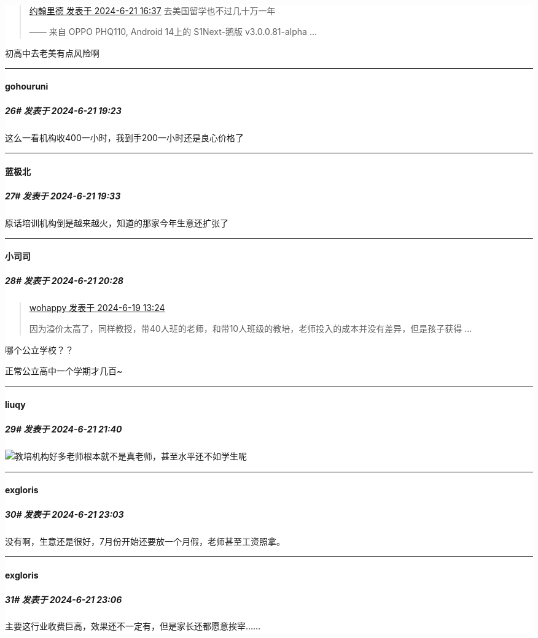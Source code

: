 <blockquote><a href="httphttps://bbs.saraba1st.com/2b/forum.php?mod=redirect&amp;goto=findpost&amp;pid=65325353&amp;ptid=2188184" target="_blank">约翰里德 发表于 2024-6-21 16:37</a>
去美国留学也不过几十万一年

—— 来自 OPPO PHQ110, Android 14上的 S1Next-鹅版 v3.0.0.81-alpha ...</blockquote>
初高中去老美有点风险啊

*****

####  gohouruni  
##### 26#       发表于 2024-6-21 19:23

这么一看机构收400一小时，我到手200一小时还是良心价格了

*****

####  蓝极北  
##### 27#       发表于 2024-6-21 19:33

原话培训机构倒是越来越火，知道的那家今年生意还扩张了

*****

####  小司司  
##### 28#       发表于 2024-6-21 20:28

<blockquote><a href="httphttps://bbs.saraba1st.com/2b/forum.php?mod=redirect&amp;goto=findpost&amp;pid=65297392&amp;ptid=2188184" target="_blank">wohappy 发表于 2024-6-19 13:24</a>

因为溢价太高了，同样教授，带40人班的老师，和带10人班级的教培，老师投入的成本并没有差异，但是孩子获得 ...</blockquote>
哪个公立学校？？

正常公立高中一个学期才几百~

*****

####  liuqy  
##### 29#       发表于 2024-6-21 21:40

<img src="https://static.saraba1st.com/image/smiley/face2017/049.png" referrerpolicy="no-referrer">教培机构好多老师根本就不是真老师，甚至水平还不如学生呢

*****

####  exgloris  
##### 30#       发表于 2024-6-21 23:03

没有啊，生意还是很好，7月份开始还要放一个月假，老师甚至工资照拿。

*****

####  exgloris  
##### 31#       发表于 2024-6-21 23:06

主要这行业收费巨高，效果还不一定有，但是家长还都愿意挨宰……
